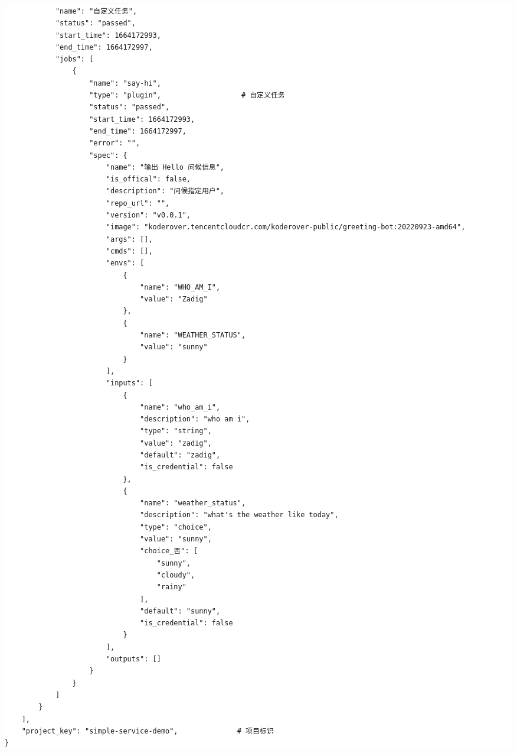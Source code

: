 ```
            "name": "自定义任务",
            "status": "passed",
            "start_time": 1664172993,
            "end_time": 1664172997,
            "jobs": [
                {
                    "name": "say-hi",
                    "type": "plugin",                   # 自定义任务
                    "status": "passed",
                    "start_time": 1664172993,
                    "end_time": 1664172997,
                    "error": "",
                    "spec": {
                        "name": "输出 Hello 问候信息",
                        "is_offical": false,
                        "description": "问候指定用户",
                        "repo_url": "",
                        "version": "v0.0.1",
                        "image": "koderover.tencentcloudcr.com/koderover-public/greeting-bot:20220923-amd64",
                        "args": [],
                        "cmds": [],
                        "envs": [
                            {
                                "name": "WHO_AM_I",
                                "value": "Zadig"
                            },
                            {
                                "name": "WEATHER_STATUS",
                                "value": "sunny"
                            }
                        ],
                        "inputs": [
                            {
                                "name": "who_am_i",
                                "description": "who am i",
                                "type": "string",
                                "value": "zadig",
                                "default": "zadig",
                                "is_credential": false
                            },
                            {
                                "name": "weather_status",
                                "description": "what's the weather like today",
                                "type": "choice",
                                "value": "sunny",
                                "choice_否": [
                                    "sunny",
                                    "cloudy",
                                    "rainy"
                                ],
                                "default": "sunny",
                                "is_credential": false
                            }
                        ],
                        "outputs": []
                    }
                }
            ]
        }
    ],
    "project_key": "simple-service-demo",              # 项目标识
}
```